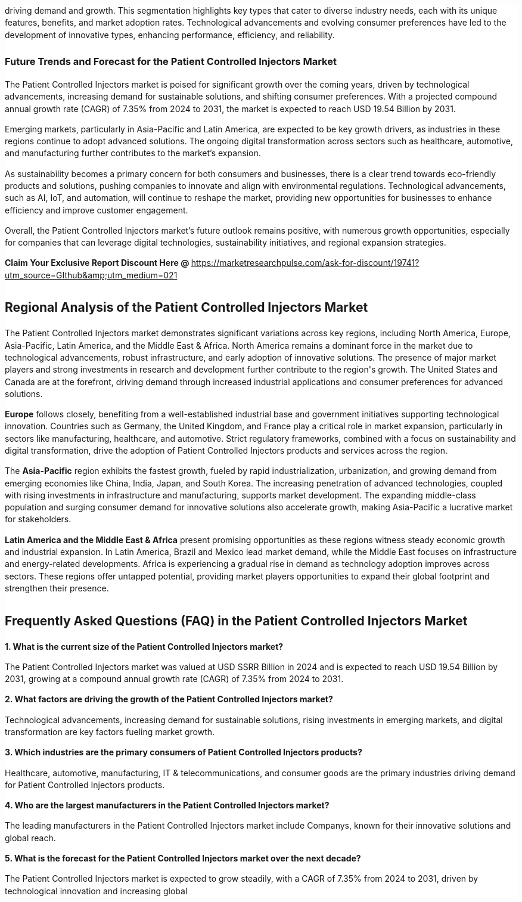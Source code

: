 driving demand and growth. This segmentation highlights key types that cater to diverse industry needs, each with its unique features, benefits, and market adoption rates. Technological advancements and evolving consumer preferences have led to the development of innovative types, enhancing performance, efficiency, and reliability.</p><h3>Future Trends and Forecast for the Patient Controlled Injectors Market</h3><p>The Patient Controlled Injectors market is poised for significant growth over the coming years, driven by technological advancements, increasing demand for sustainable solutions, and shifting consumer preferences. With a projected compound annual growth rate (CAGR) of 7.35% from 2024 to 2031, the market is expected to reach USD 19.54 Billion by 2031.</p><p>Emerging markets, particularly in Asia-Pacific and Latin America, are expected to be key growth drivers, as industries in these regions continue to adopt advanced solutions. The ongoing digital transformation across sectors such as healthcare, automotive, and manufacturing further contributes to the market&rsquo;s expansion.</p><p>As sustainability becomes a primary concern for both consumers and businesses, there is a clear trend towards eco-friendly products and solutions, pushing companies to innovate and align with environmental regulations. Technological advancements, such as AI, IoT, and automation, will continue to reshape the market, providing new opportunities for businesses to enhance efficiency and improve customer engagement.</p><p>Overall, the Patient Controlled Injectors market&rsquo;s future outlook remains positive, with numerous growth opportunities, especially for companies that can leverage digital technologies, sustainability initiatives, and regional expansion strategies.</p><p><strong>Claim Your Exclusive Report Discount Here @ </strong><a href="https://marketresearchpulse.com/ask-for-discount/19741?utm_source=GIthub&amp;utm_medium=021">https://marketresearchpulse.com/ask-for-discount/19741?utm_source=GIthub&amp;utm_medium=021</a></p><h2><strong>Regional Analysis of the Patient Controlled Injectors Market</strong></h2><p>The Patient Controlled Injectors market demonstrates significant variations across key regions, including North America, Europe, Asia-Pacific, Latin America, and the Middle East &amp; Africa. North America remains a dominant force in the market due to technological advancements, robust infrastructure, and early adoption of innovative solutions. The presence of major market players and strong investments in research and development further contribute to the region's growth. The United States and Canada are at the forefront, driving demand through increased industrial applications and consumer preferences for advanced solutions.</p><p><strong>Europe</strong> follows closely, benefiting from a well-established industrial base and government initiatives supporting technological innovation. Countries such as Germany, the United Kingdom, and France play a critical role in market expansion, particularly in sectors like manufacturing, healthcare, and automotive. Strict regulatory frameworks, combined with a focus on sustainability and digital transformation, drive the adoption of Patient Controlled Injectors products and services across the region.</p><p>The <strong>Asia-Pacific</strong> region exhibits the fastest growth, fueled by rapid industrialization, urbanization, and growing demand from emerging economies like China, India, Japan, and South Korea. The increasing penetration of advanced technologies, coupled with rising investments in infrastructure and manufacturing, supports market development. The expanding middle-class population and surging consumer demand for innovative solutions also accelerate growth, making Asia-Pacific a lucrative market for stakeholders.</p><p><strong>Latin America and the Middle East &amp; Africa</strong> present promising opportunities as these regions witness steady economic growth and industrial expansion. In Latin America, Brazil and Mexico lead market demand, while the Middle East focuses on infrastructure and energy-related developments. Africa is experiencing a gradual rise in demand as technology adoption improves across sectors. These regions offer untapped potential, providing market players opportunities to expand their global footprint and strengthen their presence.</p><h2><strong>Frequently Asked Questions (FAQ) in the Patient Controlled Injectors Market</strong></h2><p><strong>1. What is the current size of the Patient Controlled Injectors market?</strong></p><p>The Patient Controlled Injectors market was valued at USD SSRR Billion in 2024 and is expected to reach USD 19.54 Billion by 2031, growing at a compound annual growth rate (CAGR) of 7.35% from 2024 to 2031.</p><p><strong>2. What factors are driving the growth of the Patient Controlled Injectors market?</strong></p><p>Technological advancements, increasing demand for sustainable solutions, rising investments in emerging markets, and digital transformation are key factors fueling market growth.</p><p><strong>3. Which industries are the primary consumers of Patient Controlled Injectors products?</strong></p><p>Healthcare, automotive, manufacturing, IT &amp; telecommunications, and consumer goods are the primary industries driving demand for Patient Controlled Injectors products.</p><p><strong>4. Who are the largest manufacturers in the Patient Controlled Injectors market?</strong></p><p>The leading manufacturers in the Patient Controlled Injectors market include Companys, known for their innovative solutions and global reach.</p><p><strong>5. What is the forecast for the Patient Controlled Injectors market over the next decade?</strong></p><p>The Patient Controlled Injectors market is expected to grow steadily, with a CAGR of 7.35% from 2024 to 2031, driven by technological innovation and increasing global